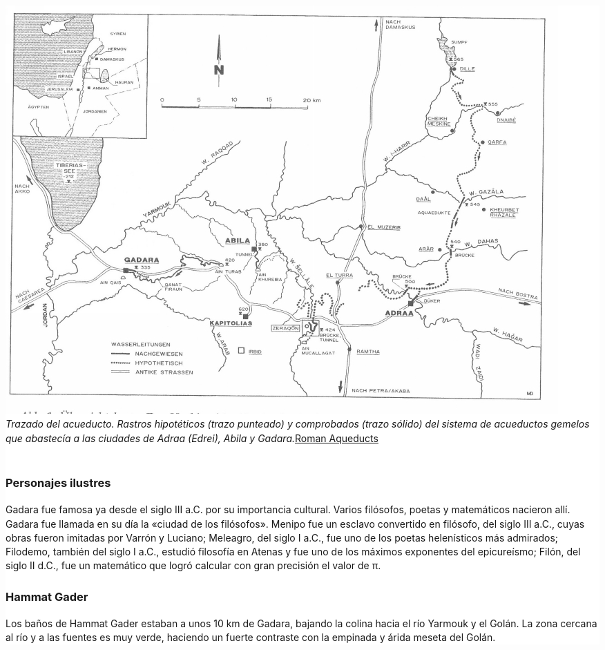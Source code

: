 <img src="../../../image/article/Jan_Herca/Decapolis/overallmap100km.jpg">
<figcaption><em>Trazado del acueducto. Rastros hipotéticos (trazo punteado) y comprobados (trazo sólido) del sistema de acueductos gemelos que abastecía a las ciudades de Adraa (Edrei), Abila y Gadara.</em><a href="http://www.romanaqueducts.info/aquasite/gadara/foto2.html">Roman Aqueducts</a></figcaption>
</figure>

<br style="clear:both;"/>

### Personajes ilustres

Gadara fue famosa ya desde el siglo III a.C. por su importancia cultural. Varios filósofos, poetas y matemáticos nacieron allí. Gadara fue llamada en su día la «ciudad de los filósofos». Menipo fue un esclavo convertido en filósofo, del siglo III a.C., cuyas obras fueron imitadas por Varrón y Luciano; Meleagro, del siglo I a.C., fue uno de los poetas helenísticos más admirados; Filodemo, también del siglo I a.C., estudió filosofía en Atenas y fue uno de los máximos exponentes del epicureísmo; Filón, del siglo II d.C., fue un matemático que logró calcular con gran precisión el valor de π.

### Hammat Gader

Los baños de Hammat Gader estaban a unos 10 km de Gadara, bajando la colina hacia el río Yarmouk y el Golán. La zona cercana al río y a las fuentes es muy verde, haciendo un fuerte contraste con la empinada y árida meseta del Golán.
